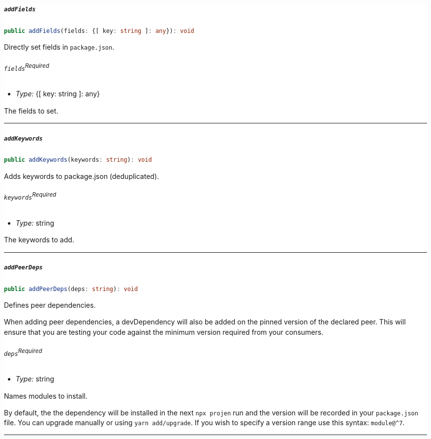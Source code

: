 
##### `addFields` <a name="addFields" id="marcio-test-pj.MarcioTestPj.addFields"></a>

```typescript
public addFields(fields: {[ key: string ]: any}): void
```

Directly set fields in `package.json`.

###### `fields`<sup>Required</sup> <a name="fields" id="marcio-test-pj.MarcioTestPj.addFields.parameter.fields"></a>

- *Type:* {[ key: string ]: any}

The fields to set.

---

##### `addKeywords` <a name="addKeywords" id="marcio-test-pj.MarcioTestPj.addKeywords"></a>

```typescript
public addKeywords(keywords: string): void
```

Adds keywords to package.json (deduplicated).

###### `keywords`<sup>Required</sup> <a name="keywords" id="marcio-test-pj.MarcioTestPj.addKeywords.parameter.keywords"></a>

- *Type:* string

The keywords to add.

---

##### `addPeerDeps` <a name="addPeerDeps" id="marcio-test-pj.MarcioTestPj.addPeerDeps"></a>

```typescript
public addPeerDeps(deps: string): void
```

Defines peer dependencies.

When adding peer dependencies, a devDependency will also be added on the
pinned version of the declared peer. This will ensure that you are testing
your code against the minimum version required from your consumers.

###### `deps`<sup>Required</sup> <a name="deps" id="marcio-test-pj.MarcioTestPj.addPeerDeps.parameter.deps"></a>

- *Type:* string

Names modules to install.

By default, the the dependency will
be installed in the next `npx projen` run and the version will be recorded
in your `package.json` file. You can upgrade manually or using `yarn
add/upgrade`. If you wish to specify a version range use this syntax:
`module@^7`.

---